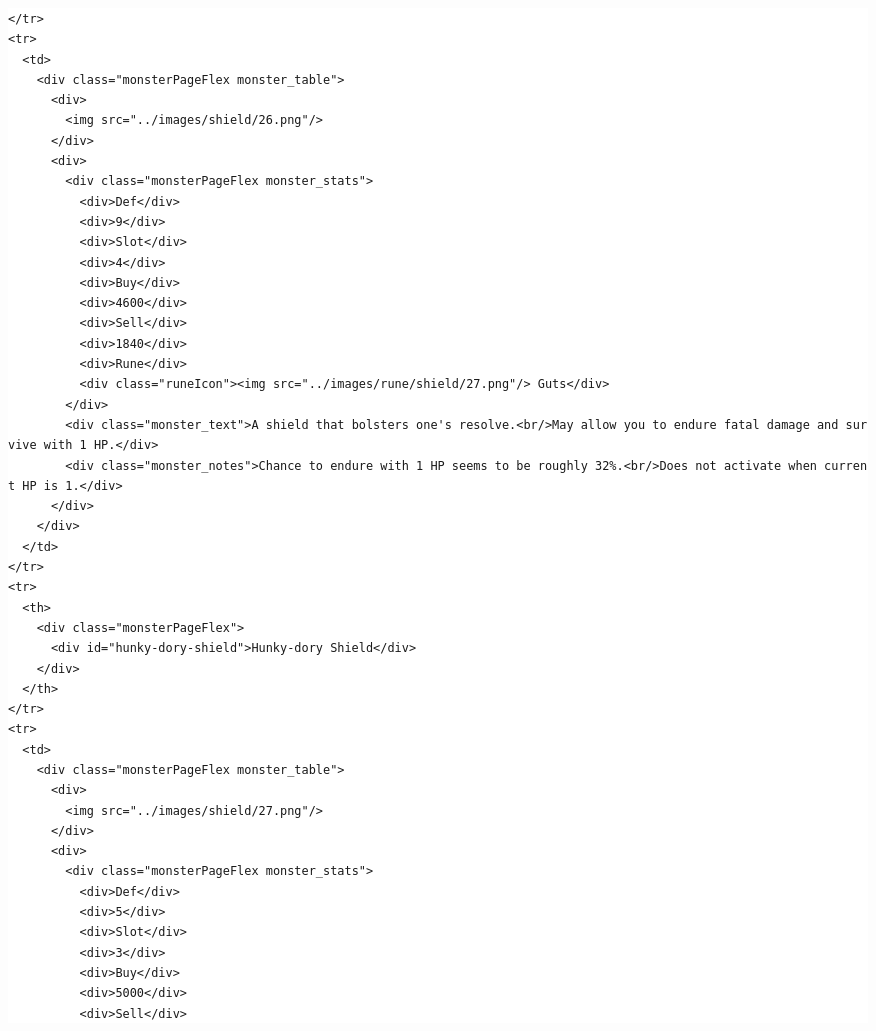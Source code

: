     </tr>
    <tr>
      <td>
        <div class="monsterPageFlex monster_table">
          <div>
            <img src="../images/shield/26.png"/>
          </div>
          <div>
            <div class="monsterPageFlex monster_stats">
              <div>Def</div>
              <div>9</div>
              <div>Slot</div>
              <div>4</div>
              <div>Buy</div>
              <div>4600</div>
              <div>Sell</div>
              <div>1840</div>
              <div>Rune</div>
              <div class="runeIcon"><img src="../images/rune/shield/27.png"/> Guts</div>
            </div>
            <div class="monster_text">A shield that bolsters one's resolve.<br/>May allow you to endure fatal damage and survive with 1 HP.</div>
            <div class="monster_notes">Chance to endure with 1 HP seems to be roughly 32%.<br/>Does not activate when current HP is 1.</div>
          </div>
        </div>
      </td>
    </tr>
    <tr>
      <th>
        <div class="monsterPageFlex">
          <div id="hunky-dory-shield">Hunky-dory Shield</div>
        </div>
      </th>
    </tr>
    <tr>
      <td>
        <div class="monsterPageFlex monster_table">
          <div>
            <img src="../images/shield/27.png"/>
          </div>
          <div>
            <div class="monsterPageFlex monster_stats">
              <div>Def</div>
              <div>5</div>
              <div>Slot</div>
              <div>3</div>
              <div>Buy</div>
              <div>5000</div>
              <div>Sell</div>